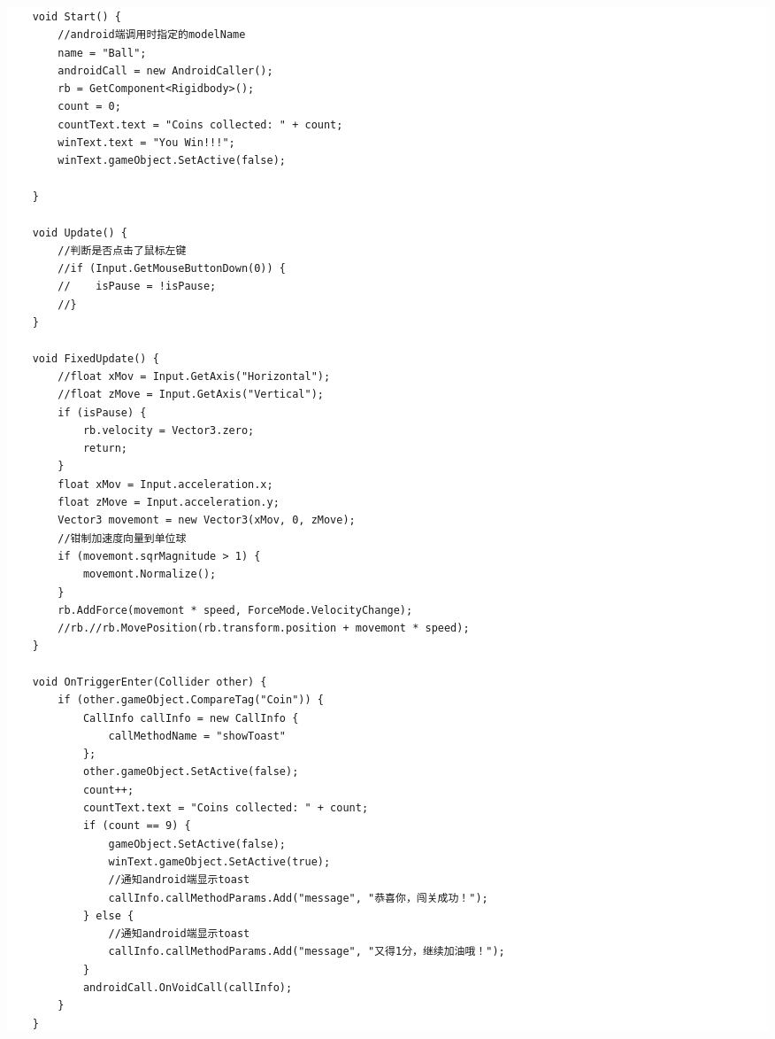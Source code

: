 	    void Start() {
	        //android端调用时指定的modelName
	        name = "Ball";
	        androidCall = new AndroidCaller();
	        rb = GetComponent<Rigidbody>();
	        count = 0;
	        countText.text = "Coins collected: " + count;
	        winText.text = "You Win!!!";
	        winText.gameObject.SetActive(false);
	
	    }
	
	    void Update() {
	        //判断是否点击了鼠标左键
	        //if (Input.GetMouseButtonDown(0)) {
	        //    isPause = !isPause;
	        //}
	    }
	
	    void FixedUpdate() {
	        //float xMov = Input.GetAxis("Horizontal");
	        //float zMove = Input.GetAxis("Vertical");
	        if (isPause) {
	            rb.velocity = Vector3.zero;
	            return;
	        }
	        float xMov = Input.acceleration.x;
	        float zMove = Input.acceleration.y;
	        Vector3 movemont = new Vector3(xMov, 0, zMove);
	        //钳制加速度向量到单位球
	        if (movemont.sqrMagnitude > 1) {
	            movemont.Normalize();
	        }
	        rb.AddForce(movemont * speed, ForceMode.VelocityChange);
	        //rb.//rb.MovePosition(rb.transform.position + movemont * speed);
	    }
	
	    void OnTriggerEnter(Collider other) {
	        if (other.gameObject.CompareTag("Coin")) {
	            CallInfo callInfo = new CallInfo {
	                callMethodName = "showToast"
	            };
	            other.gameObject.SetActive(false);
	            count++;
	            countText.text = "Coins collected: " + count;
	            if (count == 9) {
	                gameObject.SetActive(false);
	                winText.gameObject.SetActive(true);
	                //通知android端显示toast
	                callInfo.callMethodParams.Add("message", "恭喜你，闯关成功！");
	            } else {
	                //通知android端显示toast
	                callInfo.callMethodParams.Add("message", "又得1分，继续加油哦！");
	            }
	            androidCall.OnVoidCall(callInfo);
	        }
	    }
	